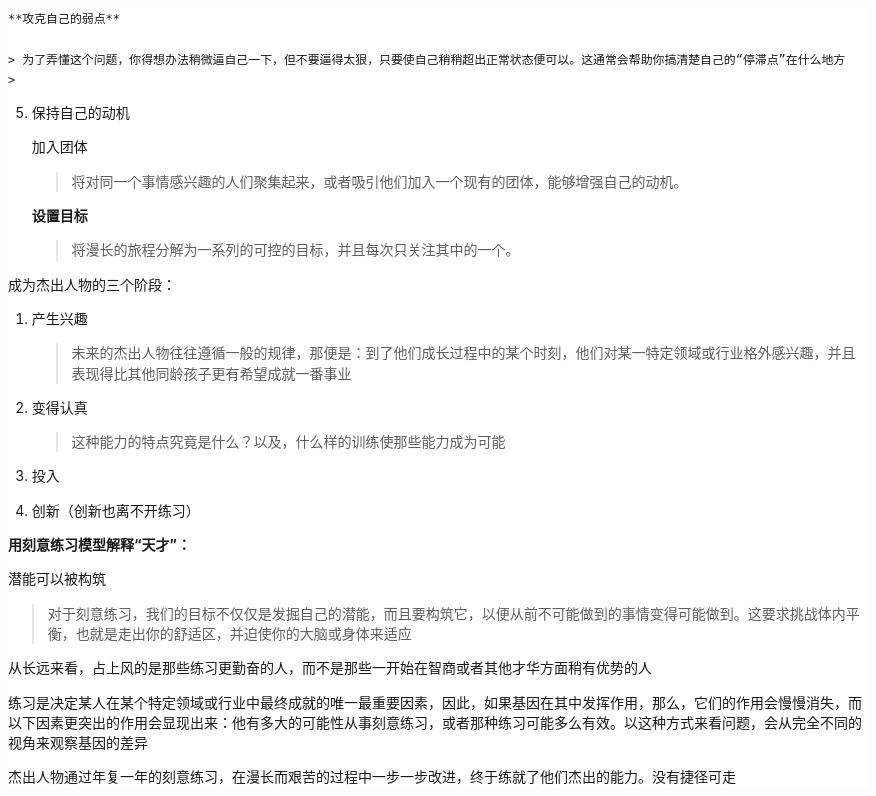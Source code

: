     **攻克自己的弱点**
    
    > 为了弄懂这个问题，你得想办法稍微逼自己一下，但不要逼得太狠，只要使自己稍稍超出正常状态便可以。这通常会帮助你搞清楚自己的“停滞点”在什么地方
    > 
5. 保持自己的动机
   
    加入团体
    
    > 将对同一个事情感兴趣的人们聚集起来，或者吸引他们加入一个现有的团体，能够增强自己的动机。
    > 
    
    **设置目标**
    
    > 将漫长的旅程分解为一系列的可控的目标，并且每次只关注其中的一个。
    > 

成为杰出人物的三个阶段：

1. 产生兴趣
   
    > 未来的杰出人物往往遵循一般的规律，那便是：到了他们成长过程中的某个时刻，他们对某一特定领域或行业格外感兴趣，并且表现得比其他同龄孩子更有希望成就一番事业
    > 
2. 变得认真
   
    > 这种能力的特点究竟是什么？以及，什么样的训练使那些能力成为可能
    > 
3. 投入
4. 创新（创新也离不开练习）

**用刻意练习模型解释“天才”：**

潜能可以被构筑

> 对于刻意练习，我们的目标不仅仅是发掘自己的潜能，而且要构筑它，以便从前不可能做到的事情变得可能做到。这要求挑战体内平衡，也就是走出你的舒适区，并迫使你的大脑或身体来适应
> 

从长远来看，占上风的是那些练习更勤奋的人，而不是那些一开始在智商或者其他才华方面稍有优势的人

练习是决定某人在某个特定领域或行业中最终成就的唯一最重要因素，因此，如果基因在其中发挥作用，那么，它们的作用会慢慢消失，而以下因素更突出的作用会显现出来：他有多大的可能性从事刻意练习，或者那种练习可能多么有效。以这种方式来看问题，会从完全不同的视角来观察基因的差异

杰出人物通过年复一年的刻意练习，在漫长而艰苦的过程中一步一步改进，终于练就了他们杰出的能力。没有捷径可走